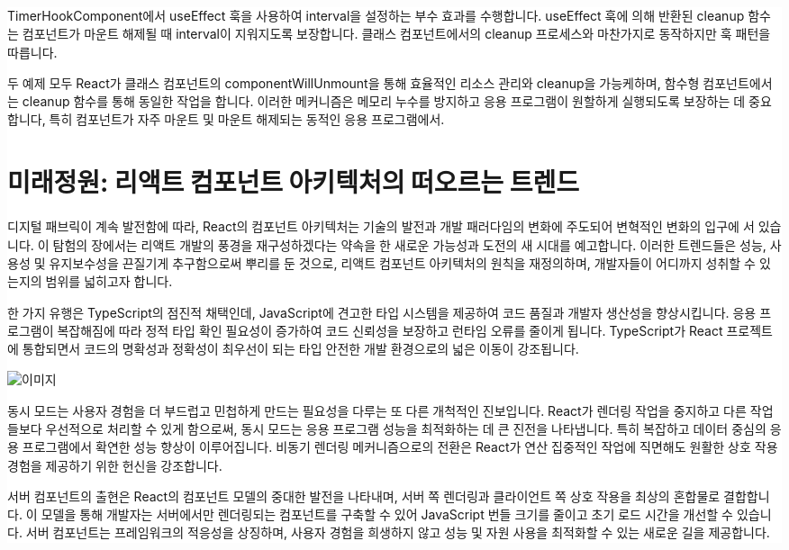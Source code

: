 

<ins class="adsbygoogle"
     style="display:block"
     data-ad-client="ca-pub-4877378276818686"
     data-ad-slot="1898504329"
     data-ad-format="auto"
     data-full-width-responsive="true"></ins>

<script>
     (adsbygoogle = window.adsbygoogle || []).push({});
</script>

TimerHookComponent에서 useEffect 훅을 사용하여 interval을 설정하는 부수 효과를 수행합니다. useEffect 훅에 의해 반환된 cleanup 함수는 컴포넌트가 마운트 해제될 때 interval이 지워지도록 보장합니다. 클래스 컴포넌트에서의 cleanup 프로세스와 마찬가지로 동작하지만 훅 패턴을 따릅니다.

두 예제 모두 React가 클래스 컴포넌트의 componentWillUnmount을 통해 효율적인 리소스 관리와 cleanup을 가능케하며, 함수형 컴포넌트에서는 cleanup 함수를 통해 동일한 작업을 합니다. 이러한 메커니즘은 메모리 누수를 방지하고 응용 프로그램이 원할하게 실행되도록 보장하는 데 중요합니다, 특히 컴포넌트가 자주 마운트 및 마운트 해제되는 동적인 응용 프로그램에서.

# 미래정원: 리액트 컴포넌트 아키텍처의 떠오르는 트렌드

디지털 패브릭이 계속 발전함에 따라, React의 컴포넌트 아키텍처는 기술의 발전과 개발 패러다임의 변화에 주도되어 변혁적인 변화의 입구에 서 있습니다. 이 탐험의 장에서는 리액트 개발의 풍경을 재구성하겠다는 약속을 한 새로운 가능성과 도전의 새 시대를 예고합니다. 이러한 트렌드들은 성능, 사용성 및 유지보수성을 끈질기게 추구함으로써 뿌리를 둔 것으로, 리액트 컴포넌트 아키텍처의 원칙을 재정의하며, 개발자들이 어디까지 성취할 수 있는지의 범위를 넓히고자 합니다.



<ins class="adsbygoogle"
     style="display:block"
     data-ad-client="ca-pub-4877378276818686"
     data-ad-slot="1898504329"
     data-ad-format="auto"
     data-full-width-responsive="true"></ins>

<script>
     (adsbygoogle = window.adsbygoogle || []).push({});
</script>

한 가지 유행은 TypeScript의 점진적 채택인데, JavaScript에 견고한 타입 시스템을 제공하여 코드 품질과 개발자 생산성을 향상시킵니다. 응용 프로그램이 복잡해짐에 따라 정적 타입 확인 필요성이 증가하여 코드 신뢰성을 보장하고 런타임 오류를 줄이게 됩니다. TypeScript가 React 프로젝트에 통합되면서 코드의 명확성과 정확성이 최우선이 되는 타입 안전한 개발 환경으로의 넓은 이동이 강조됩니다.

![이미지](/assets/img/TheLifecycleofaReactComponentFromMountingtoUnmounting_9.png)

동시 모드는 사용자 경험을 더 부드럽고 민첩하게 만드는 필요성을 다루는 또 다른 개척적인 진보입니다. React가 렌더링 작업을 중지하고 다른 작업들보다 우선적으로 처리할 수 있게 함으로써, 동시 모드는 응용 프로그램 성능을 최적화하는 데 큰 진전을 나타냅니다. 특히 복잡하고 데이터 중심의 응용 프로그램에서 확연한 성능 향상이 이루어집니다. 비동기 렌더링 메커니즘으로의 전환은 React가 연산 집중적인 작업에 직면해도 원활한 상호 작용 경험을 제공하기 위한 헌신을 강조합니다.

서버 컴포넌트의 출현은 React의 컴포넌트 모델의 중대한 발전을 나타내며, 서버 쪽 렌더링과 클라이언트 쪽 상호 작용을 최상의 혼합물로 결합합니다. 이 모델을 통해 개발자는 서버에서만 렌더링되는 컴포넌트를 구축할 수 있어 JavaScript 번들 크기를 줄이고 초기 로드 시간을 개선할 수 있습니다. 서버 컴포넌트는 프레임워크의 적응성을 상징하며, 사용자 경험을 희생하지 않고 성능 및 자원 사용을 최적화할 수 있는 새로운 길을 제공합니다.



<ins class="adsbygoogle"
     style="display:block"
     data-ad-client="ca-pub-4877378276818686"
     data-ad-slot="1898504329"
     data-ad-format="auto"
     data-full-width-responsive="true"></ins>
